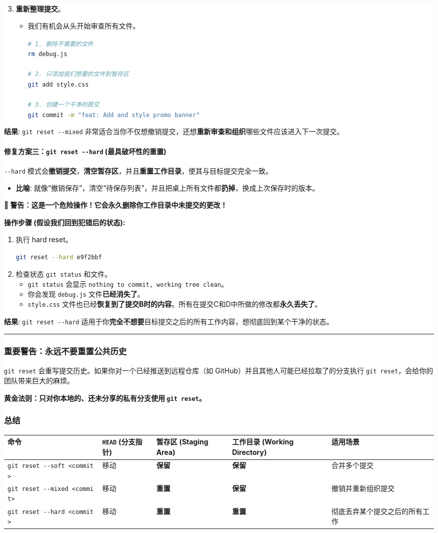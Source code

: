 3.  **重新整理提交**。

      * 我们有机会从头开始审查所有文件。
        ```bash
        # 1. 删除不需要的文件
        rm debug.js

        # 2. 只添加我们想要的文件到暂存区
        git add style.css

        # 3. 创建一个干净的提交
        git commit -m "feat: Add and style promo banner"
        ```

**结果**: `git reset --mixed` 非常适合当你不仅想撤销提交，还想**重新审查和组织**哪些文件应该进入下一次提交。

#### 修复方案三：`git reset --hard` (最具破坏性的重置)

`--hard` 模式会**撤销提交**，**清空暂存区**，并且**重置工作目录**，使其与目标提交完全一致。

  * **比喻**: 就像“撤销保存”，清空“待保存列表”，并且把桌上所有文件都**扔掉**，换成上次保存时的版本。

**🚨 警告：这是一个危险操作！它会永久删除你工作目录中未提交的更改！**

**操作步骤 (假设我们回到犯错后的状态):**

1.  执行 hard reset。
    ```bash
    git reset --hard e9f2bbf
    ```
2.  检查状态 `git status` 和文件。
      * `git status` 会显示 `nothing to commit, working tree clean`。
      * 你会发现 `debug.js` 文件**已经消失了**。
      * `style.css` 文件也已经**恢复到了提交B时的内容**。所有在提交C和D中所做的修改都**永久丢失了**。

**结果**: `git reset --hard` 适用于你**完全不想要**目标提交之后的所有工作内容，想彻底回到某个干净的状态。

-----

### 重要警告：永远不要重置公共历史

`git reset` 会重写提交历史。如果你对一个已经推送到远程仓库（如 GitHub）并且其他人可能已经拉取了的分支执行 `git reset`，会给你的团队带来巨大的麻烦。

**黄金法则：只对你本地的、还未分享的私有分支使用 `git reset`。**

### 总结

| 命令 | `HEAD` (分支指针) | 暂存区 (Staging Area) | 工作目录 (Working Directory) | 适用场景 |
| :--- | :--- | :--- | :--- | :--- |
| `git reset --soft <commit>` | 移动 | **保留** | **保留** | 合并多个提交 |
| `git reset --mixed <commit>` | 移动 | **重置** | **保留** | 撤销并重新组织提交 |
| `git reset --hard <commit>` | 移动 | **重置** | **重置** | 彻底丢弃某个提交之后的所有工作 |